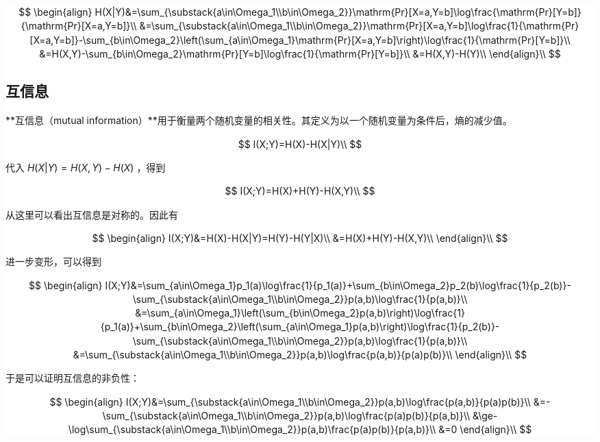 $$
\begin{align}
H(X|Y)&=\sum_{\substack{a\in\Omega_1\\b\in\Omega_2}}\mathrm{Pr}[X=a,Y=b]\log\frac{\mathrm{Pr}[Y=b]}{\mathrm{Pr}[X=a,Y=b]}\\
&=\sum_{\substack{a\in\Omega_1\\b\in\Omega_2}}\mathrm{Pr}[X=a,Y=b]\log\frac{1}{\mathrm{Pr}[X=a,Y=b]}-\sum_{b\in\Omega_2}\left(\sum_{a\in\Omega_1}\mathrm{Pr}[X=a,Y=b]\right)\log\frac{1}{\mathrm{Pr}[Y=b]}\\
&=H(X,Y)-\sum_{b\in\Omega_2}\mathrm{Pr}[Y=b]\log\frac{1}{\mathrm{Pr}[Y=b]}\\
&=H(X,Y)-H(Y)\\
\end{align}\\
$$

## 互信息

**互信息（mutual information）**用于衡量两个随机变量的相关性。其定义为以一个随机变量为条件后，熵的减少值。

$$
I(X;Y)=H(X)-H(X|Y)\\
$$

代入 $H(X|Y)=H(X,Y)-H(X)$ ，得到

$$
I(X;Y)=H(X)+H(Y)-H(X,Y)\\
$$

从这里可以看出互信息是对称的。因此有

$$
\begin{align}
I(X;Y)&=H(X)-H(X|Y)=H(Y)-H(Y|X)\\
&=H(X)+H(Y)-H(X,Y)\\
\end{align}\\
$$

进一步变形，可以得到

$$
\begin{align}
I(X;Y)&=\sum_{a\in\Omega_1}p_1(a)\log\frac{1}{p_1(a)}+\sum_{b\in\Omega_2}p_2(b)\log\frac{1}{p_2(b)}-\sum_{\substack{a\in\Omega_1\\b\in\Omega_2}}p(a,b)\log\frac{1}{p(a,b)}\\
&=\sum_{a\in\Omega_1}\left(\sum_{b\in\Omega_2}p(a,b)\right)\log\frac{1}{p_1(a)}+\sum_{b\in\Omega_2}\left(\sum_{a\in\Omega_1}p(a,b)\right)\log\frac{1}{p_2(b)}-\sum_{\substack{a\in\Omega_1\\b\in\Omega_2}}p(a,b)\log\frac{1}{p(a,b)}\\
&=\sum_{\substack{a\in\Omega_1\\b\in\Omega_2}}p(a,b)\log\frac{p(a,b)}{p(a)p(b)}\\
\end{align}\\
$$

于是可以证明互信息的非负性：

$$
\begin{align}
I(X;Y)&=\sum_{\substack{a\in\Omega_1\\b\in\Omega_2}}p(a,b)\log\frac{p(a,b)}{p(a)p(b)}\\
&=-\sum_{\substack{a\in\Omega_1\\b\in\Omega_2}}p(a,b)\log\frac{p(a)p(b)}{p(a,b)}\\
&\ge-\log\sum_{\substack{a\in\Omega_1\\b\in\Omega_2}}p(a,b)\frac{p(a)p(b)}{p(a,b)}\\
&=0
\end{align}\\
$$
